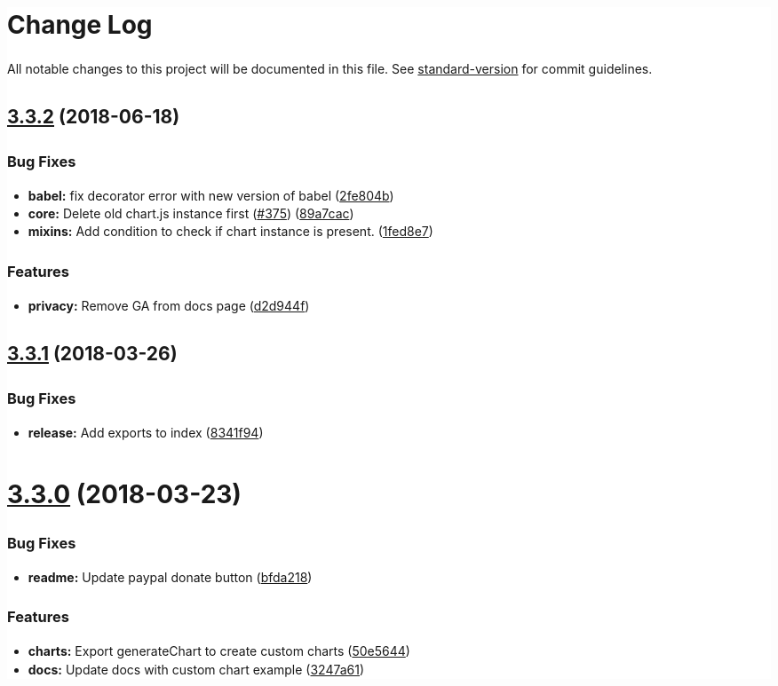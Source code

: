 # Change Log

All notable changes to this project will be documented in this file. See [standard-version](https://github.com/conventional-changelog/standard-version) for commit guidelines.

<a name="3.3.2"></a>
## [3.3.2](https://github.com/apertureless/vue-chartjs/compare/v3.3.1...v3.3.2) (2018-06-18)


### Bug Fixes

* **babel:** fix decorator error with new version of babel ([2fe804b](https://github.com/apertureless/vue-chartjs/commit/2fe804b))
* **core:** Delete old chart.js instance first ([#375](https://github.com/apertureless/vue-chartjs/issues/375)) ([89a7cac](https://github.com/apertureless/vue-chartjs/commit/89a7cac))
* **mixins:** Add condition to check if chart instance is present. ([1fed8e7](https://github.com/apertureless/vue-chartjs/commit/1fed8e7))


### Features

* **privacy:** Remove GA from docs page ([d2d944f](https://github.com/apertureless/vue-chartjs/commit/d2d944f))



<a name="3.3.1"></a>
## [3.3.1](https://github.com/apertureless/vue-chartjs/compare/v3.3.0...v3.3.1) (2018-03-26)


### Bug Fixes

* **release:** Add exports to index ([8341f94](https://github.com/apertureless/vue-chartjs/commit/8341f94))



<a name="3.3.0"></a>
# [3.3.0](https://github.com/apertureless/vue-chartjs/compare/v3.2.1...v3.3.0) (2018-03-23)


### Bug Fixes

* **readme:** Update paypal donate button ([bfda218](https://github.com/apertureless/vue-chartjs/commit/bfda218))


### Features

* **charts:** Export generateChart to create custom charts ([50e5644](https://github.com/apertureless/vue-chartjs/commit/50e5644))
* **docs:** Update docs with custom chart example ([3247a61](https://github.com/apertureless/vue-chartjs/commit/3247a61))
